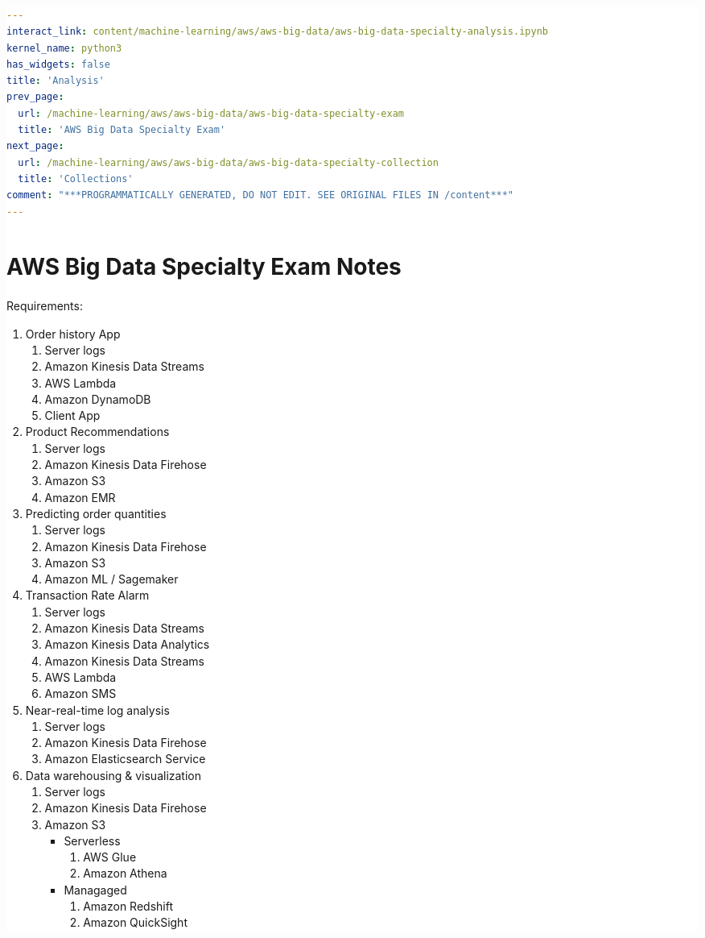 ```yaml
---
interact_link: content/machine-learning/aws/aws-big-data/aws-big-data-specialty-analysis.ipynb
kernel_name: python3
has_widgets: false
title: 'Analysis'
prev_page:
  url: /machine-learning/aws/aws-big-data/aws-big-data-specialty-exam
  title: 'AWS Big Data Specialty Exam'
next_page:
  url: /machine-learning/aws/aws-big-data/aws-big-data-specialty-collection
  title: 'Collections'
comment: "***PROGRAMMATICALLY GENERATED, DO NOT EDIT. SEE ORIGINAL FILES IN /content***"
---
```



# AWS Big Data Specialty Exam Notes

Requirements:
1. Order history App
    1. Server logs 
    2. Amazon Kinesis Data Streams 
    3. AWS Lambda 
    4. Amazon DynamoDB
    5. Client App
2. Product Recommendations
    1. Server logs 
    2. Amazon Kinesis Data Firehose
    3. Amazon S3
    4. Amazon EMR
3. Predicting order quantities
    1. Server logs
    2. Amazon Kinesis Data Firehose
    3. Amazon S3
    4. Amazon ML / Sagemaker
4. Transaction Rate Alarm
    1. Server logs
    2. Amazon Kinesis Data Streams
    3. Amazon Kinesis Data Analytics
    4. Amazon Kinesis Data Streams
    5. AWS Lambda
    6. Amazon SMS
5. Near-real-time log analysis
    1. Server logs
    2. Amazon Kinesis Data Firehose
    3. Amazon Elasticsearch Service
6. Data warehousing & visualization
    1. Server logs
    2. Amazon Kinesis Data Firehose
    3. Amazon S3
        - Serverless
            1. AWS Glue
            2. Amazon Athena
        - Managaged
            1. Amazon Redshift
            2. Amazon QuickSight
